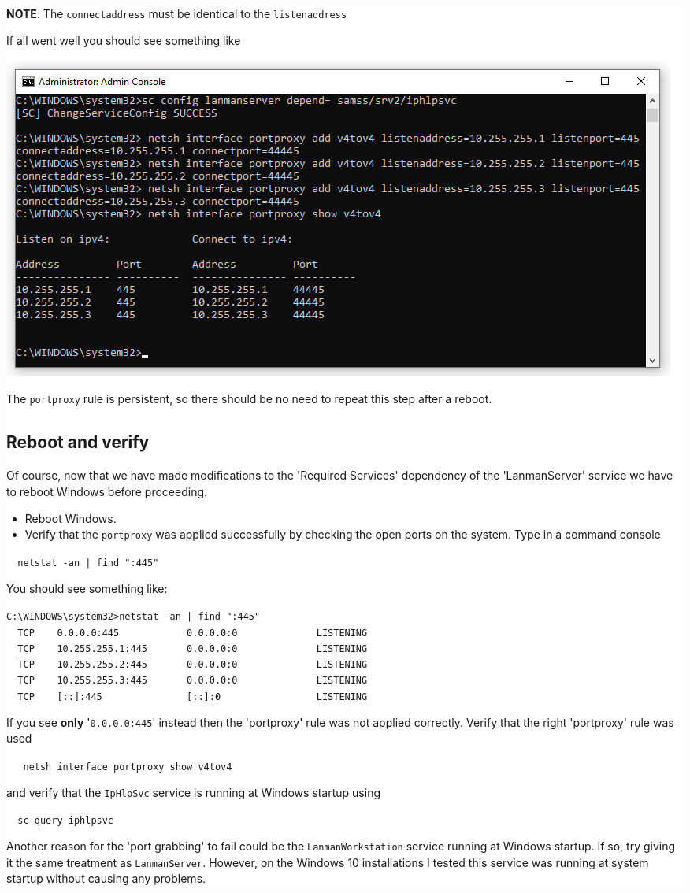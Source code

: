   **NOTE**:
  The `connectaddress`  must be identical to the `listenaddress`


If all went well you should see something like

<img src="../images/Win10loopback-3ips-portproxy.png" alt="oopback-3ips-portproxy">

The `portproxy` rule is persistent, so there should be no need to repeat
this step after a reboot.


## Reboot and verify

Of course, now that we have made modifications to the 'Required Services' dependency of the
'LanmanServer' service we have to reboot Windows before proceeding.

- Reboot Windows.
- Verify that the `portproxy` was applied successfully by checking the open ports 
  on the system. Type in a command console
```
  netstat -an | find ":445"
```
  You should see something like:
```
C:\WINDOWS\system32>netstat -an | find ":445"
  TCP    0.0.0.0:445            0.0.0.0:0              LISTENING
  TCP    10.255.255.1:445       0.0.0.0:0              LISTENING
  TCP    10.255.255.2:445       0.0.0.0:0              LISTENING
  TCP    10.255.255.3:445       0.0.0.0:0              LISTENING
  TCP    [::]:445               [::]:0                 LISTENING
```

  If you see **only** '`0.0.0.0:445`' instead then the 'portproxy' rule was 
  not applied correctly.  Verify that the right 'portproxy' rule was used
```
   netsh interface portproxy show v4tov4
```
   and verify that the `IpHlpSvc` service is running at Windows startup using
```
  sc query iphlpsvc
```
  Another reason for the 'port grabbing' to fail could be the `LanmanWorkstation` service 
  running at Windows startup. If so, try giving it the same treatment as `LanmanServer`.
  However, on the Windows 10 installations I tested this service was running at system startup 
  without causing any problems.